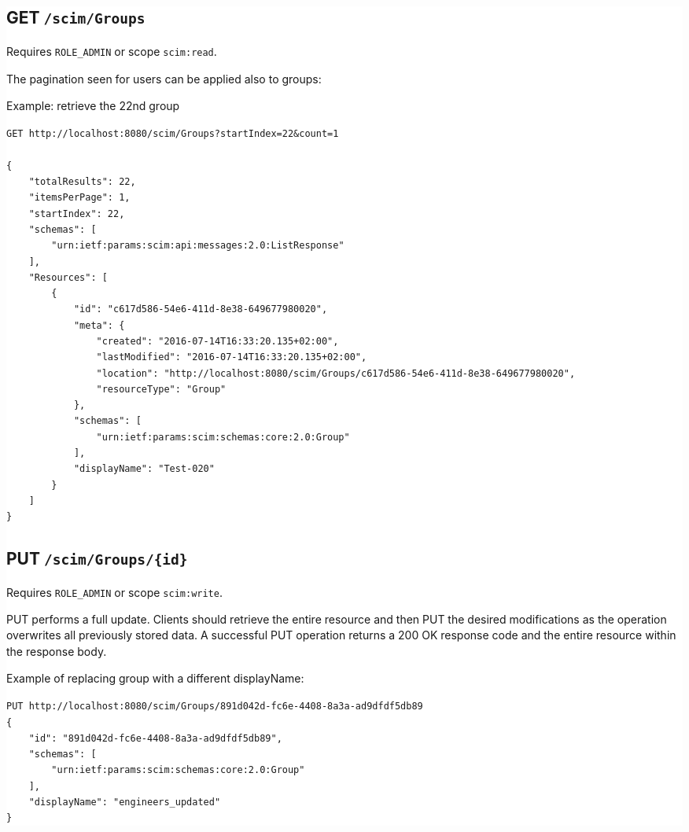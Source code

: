 ## GET `/scim/Groups`

Requires `ROLE_ADMIN` or scope `scim:read`.

The pagination seen for users can be applied also to groups:

Example: retrieve the 22nd group

    GET http://localhost:8080/scim/Groups?startIndex=22&count=1

    {
        "totalResults": 22,
        "itemsPerPage": 1,
        "startIndex": 22,
        "schemas": [
            "urn:ietf:params:scim:api:messages:2.0:ListResponse"
        ],
        "Resources": [
            {
                "id": "c617d586-54e6-411d-8e38-649677980020",
                "meta": {
                    "created": "2016-07-14T16:33:20.135+02:00",
                    "lastModified": "2016-07-14T16:33:20.135+02:00",
                    "location": "http://localhost:8080/scim/Groups/c617d586-54e6-411d-8e38-649677980020",
                    "resourceType": "Group"
                },
                "schemas": [
                    "urn:ietf:params:scim:schemas:core:2.0:Group"
                ],
                "displayName": "Test-020"
            }
        ]
    }

## PUT `/scim/Groups/{id}`

Requires `ROLE_ADMIN` or scope `scim:write`.

PUT performs a full update. Clients should retrieve the entire resource and
then PUT the desired modifications as the operation overwrites all previously
stored data. A successful PUT operation returns a 200 OK response code and the
entire resource within the response body.

Example of replacing group with a different displayName:

    PUT http://localhost:8080/scim/Groups/891d042d-fc6e-4408-8a3a-ad9dfdf5db89
    {
        "id": "891d042d-fc6e-4408-8a3a-ad9dfdf5db89",
        "schemas": [
            "urn:ietf:params:scim:schemas:core:2.0:Group"
        ],
        "displayName": "engineers_updated"
    }
